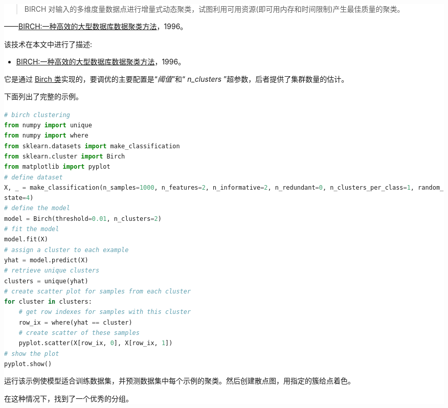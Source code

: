 > BIRCH 对输入的多维度量数据点进行增量式动态聚类，试图利用可用资源(即可用内存和时间限制)产生最佳质量的聚类。

——[BIRCH:一种高效的大型数据库数据聚类方法](https://dl.acm.org/doi/10.1145/235968.233324)，1996。

该技术在本文中进行了描述:

*   [BIRCH:一种高效的大型数据库数据聚类方法](https://dl.acm.org/doi/10.1145/235968.233324)，1996。

它是通过 [Birch 类](https://Sklearn.org/stable/modules/generated/sklearn.cluster.Birch.html)实现的，要调优的主要配置是“*阈值*”和“ *n_clusters* ”超参数，后者提供了集群数量的估计。

下面列出了完整的示例。

```py
# birch clustering
from numpy import unique
from numpy import where
from sklearn.datasets import make_classification
from sklearn.cluster import Birch
from matplotlib import pyplot
# define dataset
X, _ = make_classification(n_samples=1000, n_features=2, n_informative=2, n_redundant=0, n_clusters_per_class=1, random_state=4)
# define the model
model = Birch(threshold=0.01, n_clusters=2)
# fit the model
model.fit(X)
# assign a cluster to each example
yhat = model.predict(X)
# retrieve unique clusters
clusters = unique(yhat)
# create scatter plot for samples from each cluster
for cluster in clusters:
	# get row indexes for samples with this cluster
	row_ix = where(yhat == cluster)
	# create scatter of these samples
	pyplot.scatter(X[row_ix, 0], X[row_ix, 1])
# show the plot
pyplot.show()
```

运行该示例使模型适合训练数据集，并预测数据集中每个示例的聚类。然后创建散点图，用指定的簇给点着色。

在这种情况下，找到了一个优秀的分组。
